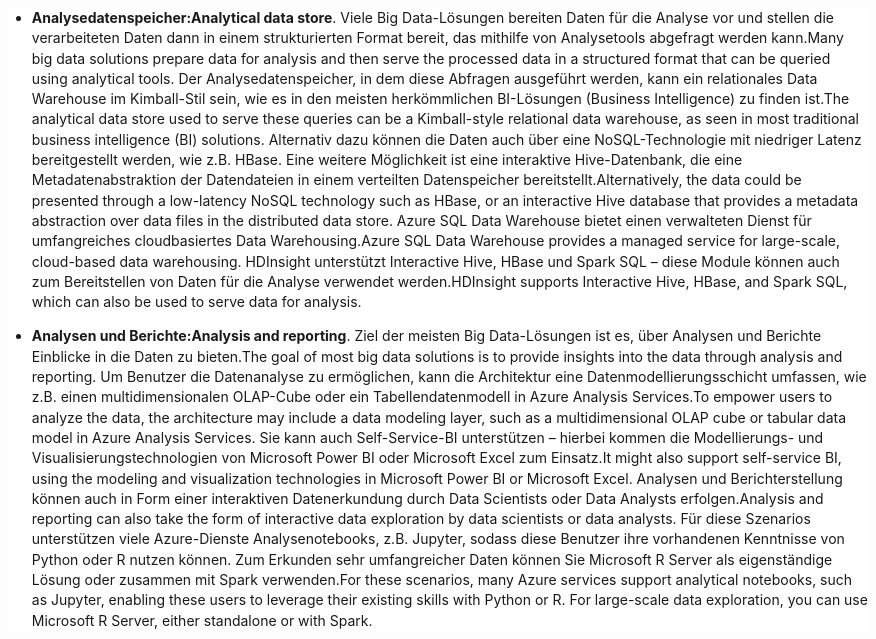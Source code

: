 * <span data-ttu-id="4a5d6-154">**Analysedatenspeicher:**</span><span class="sxs-lookup"><span data-stu-id="4a5d6-154">**Analytical data store**.</span></span> <span data-ttu-id="4a5d6-155">Viele Big Data-Lösungen bereiten Daten für die Analyse vor und stellen die verarbeiteten Daten dann in einem strukturierten Format bereit, das mithilfe von Analysetools abgefragt werden kann.</span><span class="sxs-lookup"><span data-stu-id="4a5d6-155">Many big data solutions prepare data for analysis and then serve the processed data in a structured format that can be queried using analytical tools.</span></span> <span data-ttu-id="4a5d6-156">Der Analysedatenspeicher, in dem diese Abfragen ausgeführt werden, kann ein relationales Data Warehouse im Kimball-Stil sein, wie es in den meisten herkömmlichen BI-Lösungen (Business Intelligence) zu finden ist.</span><span class="sxs-lookup"><span data-stu-id="4a5d6-156">The analytical data store used to serve these queries can be a Kimball-style relational data warehouse, as seen in most traditional business intelligence (BI) solutions.</span></span> <span data-ttu-id="4a5d6-157">Alternativ dazu können die Daten auch über eine NoSQL-Technologie mit niedriger Latenz bereitgestellt werden, wie z.B. HBase. Eine weitere Möglichkeit ist eine interaktive Hive-Datenbank, die eine Metadatenabstraktion der Datendateien in einem verteilten Datenspeicher bereitstellt.</span><span class="sxs-lookup"><span data-stu-id="4a5d6-157">Alternatively, the data could be presented through a low-latency NoSQL technology such as HBase, or an interactive Hive database that provides a metadata abstraction over data files in the distributed data store.</span></span> <span data-ttu-id="4a5d6-158">Azure SQL Data Warehouse bietet einen verwalteten Dienst für umfangreiches cloudbasiertes Data Warehousing.</span><span class="sxs-lookup"><span data-stu-id="4a5d6-158">Azure SQL Data Warehouse provides a managed service for large-scale, cloud-based data warehousing.</span></span> <span data-ttu-id="4a5d6-159">HDInsight unterstützt Interactive Hive, HBase und Spark SQL – diese Module können auch zum Bereitstellen von Daten für die Analyse verwendet werden.</span><span class="sxs-lookup"><span data-stu-id="4a5d6-159">HDInsight supports Interactive Hive, HBase, and Spark SQL, which can also be used to serve data for analysis.</span></span>

* <span data-ttu-id="4a5d6-160">**Analysen und Berichte:**</span><span class="sxs-lookup"><span data-stu-id="4a5d6-160">**Analysis and reporting**.</span></span> <span data-ttu-id="4a5d6-161">Ziel der meisten Big Data-Lösungen ist es, über Analysen und Berichte Einblicke in die Daten zu bieten.</span><span class="sxs-lookup"><span data-stu-id="4a5d6-161">The goal of most big data solutions is to provide insights into the data through analysis and reporting.</span></span> <span data-ttu-id="4a5d6-162">Um Benutzer die Datenanalyse zu ermöglichen, kann die Architektur eine Datenmodellierungsschicht umfassen, wie z.B. einen multidimensionalen OLAP-Cube oder ein Tabellendatenmodell in Azure Analysis Services.</span><span class="sxs-lookup"><span data-stu-id="4a5d6-162">To empower users to analyze the data, the architecture may include a data modeling layer, such as a multidimensional OLAP cube or tabular data model in Azure Analysis Services.</span></span> <span data-ttu-id="4a5d6-163">Sie kann auch Self-Service-BI unterstützen – hierbei kommen die Modellierungs- und Visualisierungstechnologien von Microsoft Power BI oder Microsoft Excel zum Einsatz.</span><span class="sxs-lookup"><span data-stu-id="4a5d6-163">It might also support self-service BI, using the modeling and visualization technologies in Microsoft Power BI or Microsoft Excel.</span></span> <span data-ttu-id="4a5d6-164">Analysen und Berichterstellung können auch in Form einer interaktiven Datenerkundung durch Data Scientists oder Data Analysts erfolgen.</span><span class="sxs-lookup"><span data-stu-id="4a5d6-164">Analysis and reporting can also take the form of interactive data exploration by data scientists or data analysts.</span></span> <span data-ttu-id="4a5d6-165">Für diese Szenarios unterstützen viele Azure-Dienste Analysenotebooks, z.B. Jupyter, sodass diese Benutzer ihre vorhandenen Kenntnisse von Python oder R nutzen können. Zum Erkunden sehr umfangreicher Daten können Sie Microsoft R Server als eigenständige Lösung oder zusammen mit Spark verwenden.</span><span class="sxs-lookup"><span data-stu-id="4a5d6-165">For these scenarios, many Azure services support analytical notebooks, such as Jupyter, enabling these users to leverage their existing skills with Python or R. For large-scale data exploration, you can use Microsoft R Server, either standalone or with Spark.</span></span>
